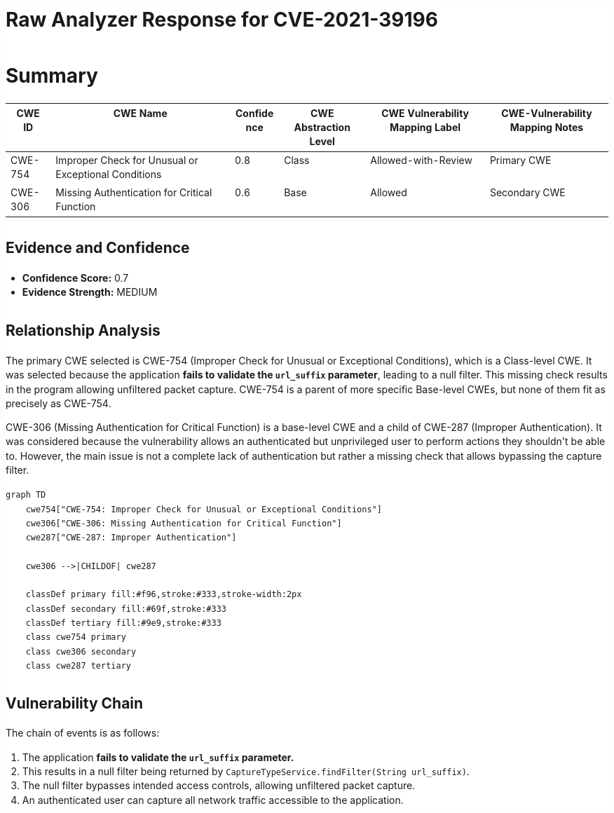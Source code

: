 # Raw Analyzer Response for CVE-2021-39196

# Summary
| CWE ID | CWE Name | Confidence | CWE Abstraction Level | CWE Vulnerability Mapping Label | CWE-Vulnerability Mapping Notes |
|---|---|---|---|---|---|
| CWE-754 | Improper Check for Unusual or Exceptional Conditions | 0.8 | Class | Allowed-with-Review | Primary CWE |
| CWE-306 | Missing Authentication for Critical Function | 0.6 | Base | Allowed | Secondary CWE |

## Evidence and Confidence

*   **Confidence Score:** 0.7
*   **Evidence Strength:** MEDIUM

## Relationship Analysis
The primary CWE selected is CWE-754 (Improper Check for Unusual or Exceptional Conditions), which is a Class-level CWE. It was selected because the application **fails to validate the `url_suffix` parameter**, leading to a null filter. This missing check results in the program allowing unfiltered packet capture. CWE-754 is a parent of more specific Base-level CWEs, but none of them fit as precisely as CWE-754.

CWE-306 (Missing Authentication for Critical Function) is a base-level CWE and a child of CWE-287 (Improper Authentication). It was considered because the vulnerability allows an authenticated but unprivileged user to perform actions they shouldn't be able to. However, the main issue is not a complete lack of authentication but rather a missing check that allows bypassing the capture filter.

```mermaid
graph TD
    cwe754["CWE-754: Improper Check for Unusual or Exceptional Conditions"]
    cwe306["CWE-306: Missing Authentication for Critical Function"]
    cwe287["CWE-287: Improper Authentication"]
    
    cwe306 -->|CHILDOF| cwe287
    
    classDef primary fill:#f96,stroke:#333,stroke-width:2px
    classDef secondary fill:#69f,stroke:#333
    classDef tertiary fill:#9e9,stroke:#333
    class cwe754 primary
    class cwe306 secondary
    class cwe287 tertiary
```

## Vulnerability Chain
The chain of events is as follows:
1.  The application **fails to validate the `url_suffix` parameter.**
2.  This results in a null filter being returned by `CaptureTypeService.findFilter(String url_suffix)`.
3.  The null filter bypasses intended access controls, allowing unfiltered packet capture.
4.  An authenticated user can capture all network traffic accessible to the application.
